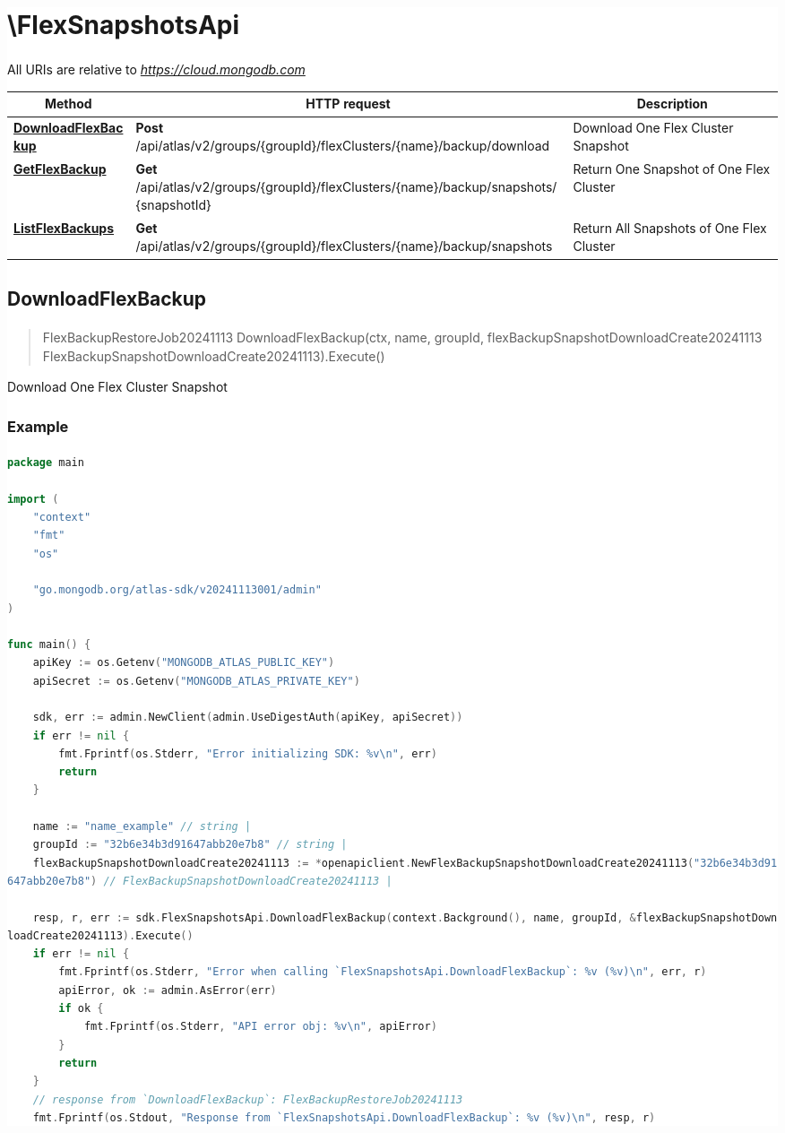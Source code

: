 # \FlexSnapshotsApi

All URIs are relative to *https://cloud.mongodb.com*

Method | HTTP request | Description
------------- | ------------- | -------------
[**DownloadFlexBackup**](FlexSnapshotsApi.md#DownloadFlexBackup) | **Post** /api/atlas/v2/groups/{groupId}/flexClusters/{name}/backup/download | Download One Flex Cluster Snapshot
[**GetFlexBackup**](FlexSnapshotsApi.md#GetFlexBackup) | **Get** /api/atlas/v2/groups/{groupId}/flexClusters/{name}/backup/snapshots/{snapshotId} | Return One Snapshot of One Flex Cluster
[**ListFlexBackups**](FlexSnapshotsApi.md#ListFlexBackups) | **Get** /api/atlas/v2/groups/{groupId}/flexClusters/{name}/backup/snapshots | Return All Snapshots of One Flex Cluster



## DownloadFlexBackup

> FlexBackupRestoreJob20241113 DownloadFlexBackup(ctx, name, groupId, flexBackupSnapshotDownloadCreate20241113 FlexBackupSnapshotDownloadCreate20241113).Execute()

Download One Flex Cluster Snapshot


### Example

```go
package main

import (
    "context"
    "fmt"
    "os"

    "go.mongodb.org/atlas-sdk/v20241113001/admin"
)

func main() {
    apiKey := os.Getenv("MONGODB_ATLAS_PUBLIC_KEY")
    apiSecret := os.Getenv("MONGODB_ATLAS_PRIVATE_KEY")

    sdk, err := admin.NewClient(admin.UseDigestAuth(apiKey, apiSecret))
    if err != nil {
        fmt.Fprintf(os.Stderr, "Error initializing SDK: %v\n", err)
        return
    }

    name := "name_example" // string | 
    groupId := "32b6e34b3d91647abb20e7b8" // string | 
    flexBackupSnapshotDownloadCreate20241113 := *openapiclient.NewFlexBackupSnapshotDownloadCreate20241113("32b6e34b3d91647abb20e7b8") // FlexBackupSnapshotDownloadCreate20241113 | 

    resp, r, err := sdk.FlexSnapshotsApi.DownloadFlexBackup(context.Background(), name, groupId, &flexBackupSnapshotDownloadCreate20241113).Execute()
    if err != nil {
        fmt.Fprintf(os.Stderr, "Error when calling `FlexSnapshotsApi.DownloadFlexBackup`: %v (%v)\n", err, r)
        apiError, ok := admin.AsError(err)
        if ok {
            fmt.Fprintf(os.Stderr, "API error obj: %v\n", apiError)
        }
        return
    }
    // response from `DownloadFlexBackup`: FlexBackupRestoreJob20241113
    fmt.Fprintf(os.Stdout, "Response from `FlexSnapshotsApi.DownloadFlexBackup`: %v (%v)\n", resp, r)
```